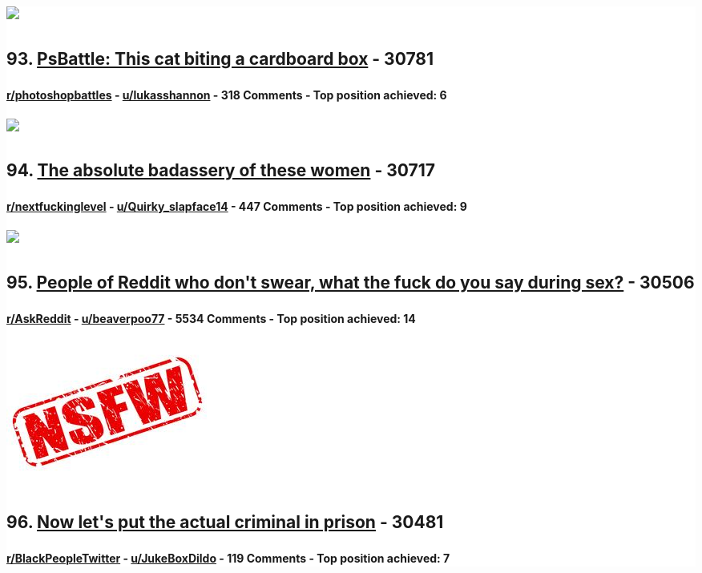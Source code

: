 <a href="https://v.redd.it/cmud6tw5mw951"><img src="https://b.thumbs.redditmedia.com/RMiRcOY6NDVRAUBjpZUozJochzczksApikqW2ZOAHVk.jpg"></img></a>

## 93. [PsBattle: This cat biting a cardboard box](http://reddit.com/r/photoshopbattles/comments/ho4pda/psbattle_this_cat_biting_a_cardboard_box/) - 30781
#### [r/photoshopbattles](http://reddit.com/r/photoshopbattles) - [u/lukasshannon](http://reddit.com/u/lukasshannon) - 318 Comments - Top position achieved: 6

<a href="https://i.redd.it/gxyoktlgku951.jpg"><img src="https://b.thumbs.redditmedia.com/DLjnRG9Q83aHi6VlU9RmQVYH9L6A4P7WEIiGrm2D84Q.jpg"></img></a>

## 94. [The absolute badassery of these women](http://reddit.com/r/nextfuckinglevel/comments/ho35oz/the_absolute_badassery_of_these_women/) - 30717
#### [r/nextfuckinglevel](http://reddit.com/r/nextfuckinglevel) - [u/Quirky_slapface14](http://reddit.com/u/Quirky_slapface14) - 447 Comments - Top position achieved: 9

<a href="https://i.redd.it/gyuevolw3u951.png"><img src="https://a.thumbs.redditmedia.com/1k0Namg9h4KzNQ0fW5TcOx0-YL2MMj0EsL-3aB0slW4.jpg"></img></a>

## 95. [People of Reddit who don't swear, what the fuck do you say during sex?](http://reddit.com/r/AskReddit/comments/ho4mmw/people_of_reddit_who_dont_swear_what_the_fuck_do/) - 30506
#### [r/AskReddit](http://reddit.com/r/AskReddit) - [u/beaverpoo77](http://reddit.com/u/beaverpoo77) - 5534 Comments - Top position achieved: 14

<a href="https://www.reddit.com/r/AskReddit/comments/ho4mmw/people_of_reddit_who_dont_swear_what_the_fuck_do/"><img src="https://github.com/mgerb/top-of-reddit/raw/master/nsfw.jpg"></img></a>

## 96. [Now let's put the actual criminal in prison](http://reddit.com/r/BlackPeopleTwitter/comments/hocp68/now_lets_put_the_actual_criminal_in_prison/) - 30481
#### [r/BlackPeopleTwitter](http://reddit.com/r/BlackPeopleTwitter) - [u/JukeBoxDildo](http://reddit.com/u/JukeBoxDildo) - 119 Comments - Top position achieved: 7
